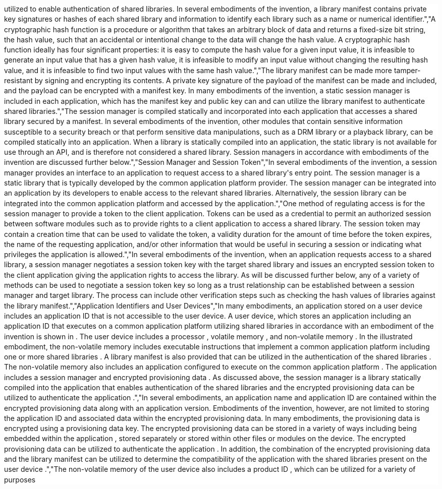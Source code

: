 utilized to enable authentication of shared libraries. In several embodiments of the invention, a library manifest contains private key signatures or hashes of each shared library and information to identify each library such as a name or numerical identifier.","A cryptographic hash function is a procedure or algorithm that takes an arbitrary block of data and returns a fixed-size bit string, the hash value, such that an accidental or intentional change to the data will change the hash value. A cryptographic hash function ideally has four significant properties: it is easy to compute the hash value for a given input value, it is infeasible to generate an input value that has a given hash value, it is infeasible to modify an input value without changing the resulting hash value, and it is infeasible to find two input values with the same hash value.","The library manifest can be made more tamper-resistant by signing and encrypting its contents. A private key signature of the payload of the manifest can be made and included, and the payload can be encrypted with a manifest key. In many embodiments of the invention, a static session manager is included in each application, which has the manifest key and public key can and can utilize the library manifest to authenticate shared libraries.","The session manager is compiled statically and incorporated into each application that accesses a shared library secured by a manifest. In several embodiments of the invention, other modules that contain sensitive information susceptible to a security breach or that perform sensitive data manipulations, such as a DRM library or a playback library, can be compiled statically into an application. When a library is statically compiled into an application, the static library is not available for use through an API, and is therefore not considered a shared library. Session managers in accordance with embodiments of the invention are discussed further below.","Session Manager and Session Token","In several embodiments of the invention, a session manager provides an interface to an application to request access to a shared library's entry point. The session manager is a static library that is typically developed by the common application platform provider. The session manager can be integrated into an application by its developers to enable access to the relevant shared libraries. Alternatively, the session library can be integrated into the common application platform and accessed by the application.","One method of regulating access is for the session manager to provide a token to the client application. Tokens can be used as a credential to permit an authorized session between software modules such as to provide rights to a client application to access a shared library. The session token may contain a creation time that can be used to validate the token, a validity duration for the amount of time before the token expires, the name of the requesting application, and\/or other information that would be useful in securing a session or indicating what privileges the application is allowed.","In several embodiments of the invention, when an application requests access to a shared library, a session manager negotiates a session token key with the target shared library and issues an encrypted session token to the client application giving the application rights to access the library. As will be discussed further below, any of a variety of methods can be used to negotiate a session token key so long as a trust relationship can be established between a session manager and target library. The process can include other verification steps such as checking the hash values of libraries against the library manifest.","Application Identifiers and User Devices","In many embodiments, an application stored on a user device includes an application ID that is not accessible to the user device. A user device, which stores an application including an application ID that executes on a common application platform utilizing shared libraries in accordance with an embodiment of the invention is shown in . The user device  includes a processor , volatile memory , and non-volatile memory . In the illustrated embodiment, the non-volatile memory  includes executable instructions that implement a common application platform  including one or more shared libraries . A library manifest  is also provided that can be utilized in the authentication of the shared libraries . The non-volatile memory  also includes an application  configured to execute on the common application platform . The application  includes a session manager  and encrypted provisioning data . As discussed above, the session manager  is a library statically compiled into the application that enables authentication of the shared libraries  and the encrypted provisioning data  can be utilized to authenticate the application .","In several embodiments, an application name  and application ID  are contained within the encrypted provisioning data  along with an application version. Embodiments of the invention, however, are not limited to storing the application ID and associated data within the encrypted provisioning data. In many embodiments, the provisioning data  is encrypted using a provisioning data key. The encrypted provisioning data  can be stored in a variety of ways including being embedded within the application , stored separately or stored within other files or modules on the device. The encrypted provisioning data  can be utilized to authenticate the application . In addition, the combination of the encrypted provisioning data  and the library manifest  can be utilized to determine the compatibility of the application  with the shared libraries  present on the user device .","The non-volatile memory  of the user device  also includes a product ID , which can be utilized for a variety of purposes